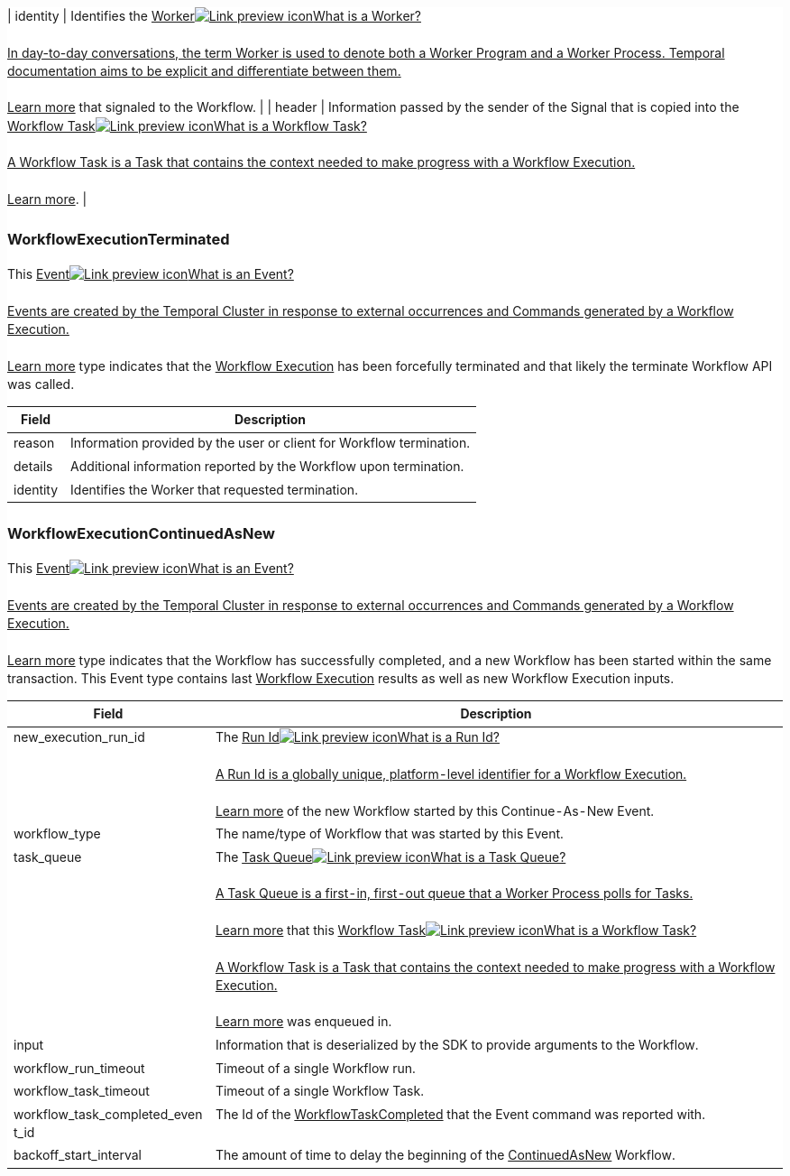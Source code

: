 | identity    | Identifies the <a class="tdlp" href="/workers#">Worker<span class="tdlpiw"><img src="/img/link-preview-icon.svg" alt="Link preview icon" /></span><span class="tdlpc"><span class="tdlppt">What is a Worker?</span><br /><br /><span class="tdlppd">In day-to-day conversations, the term Worker is used to denote both a Worker Program and a Worker Process. Temporal documentation aims to be explicit and differentiate between them.</span><span class="tdlplm"><br /><br /><a class="tdlplma" href="/workers#">Learn more</a></span></span></a> that signaled to the Workflow.                                         |
| header      | Information passed by the sender of the Signal that is copied into the <a class="tdlp" href="/tasks#workflow-task">Workflow Task<span class="tdlpiw"><img src="/img/link-preview-icon.svg" alt="Link preview icon" /></span><span class="tdlpc"><span class="tdlppt">What is a Workflow Task?</span><br /><br /><span class="tdlppd">A Workflow Task is a Task that contains the context needed to make progress with a Workflow Execution.</span><span class="tdlplm"><br /><br /><a class="tdlplma" href="/tasks#workflow-task">Learn more</a></span></span></a>. |

### WorkflowExecutionTerminated

This <a class="tdlp" href="/workflows#event">Event<span class="tdlpiw"><img src="/img/link-preview-icon.svg" alt="Link preview icon" /></span><span class="tdlpc"><span class="tdlppt">What is an Event?</span><br /><br /><span class="tdlppd">Events are created by the Temporal Cluster in response to external occurrences and Commands generated by a Workflow Execution.</span><span class="tdlplm"><br /><br /><a class="tdlplma" href="/workflows#event">Learn more</a></span></span></a> type indicates that the [Workflow Execution](/workflows#workflow-execution) has been forcefully terminated and that likely the terminate Workflow API was called.

| Field    | Description                                                          |
|----------|----------------------------------------------------------------------|
| reason   | Information provided by the user or client for Workflow termination. |
| details  | Additional information reported by the Workflow upon termination.    |
| identity | Identifies the Worker that requested termination.                    |

### WorkflowExecutionContinuedAsNew

This <a class="tdlp" href="/workflows#event">Event<span class="tdlpiw"><img src="/img/link-preview-icon.svg" alt="Link preview icon" /></span><span class="tdlpc"><span class="tdlppt">What is an Event?</span><br /><br /><span class="tdlppd">Events are created by the Temporal Cluster in response to external occurrences and Commands generated by a Workflow Execution.</span><span class="tdlplm"><br /><br /><a class="tdlplma" href="/workflows#event">Learn more</a></span></span></a> type indicates that the Workflow has successfully completed, and a new Workflow has been started within the same transaction.
This Event type contains last [Workflow Execution](/workflows#workflow-execution) results as well as new Workflow Execution inputs.

| Field                            | Description                                                                                                                    |
|----------------------------------|--------------------------------------------------------------------------------------------------------------------------------|
| new_execution_run_id             | The <a class="tdlp" href="/workflows#run-id">Run Id<span class="tdlpiw"><img src="/img/link-preview-icon.svg" alt="Link preview icon" /></span><span class="tdlpc"><span class="tdlppt">What is a Run Id?</span><br /><br /><span class="tdlppd">A Run Id is a globally unique, platform-level identifier for a Workflow Execution.</span><span class="tdlplm"><br /><br /><a class="tdlplma" href="/workflows#run-id">Learn more</a></span></span></a> of the new Workflow started by this Continue-As-New Event.                            |
| workflow_type                    | The name/type of Workflow that was started by this Event.                                                                      |
| task_queue                       | The <a class="tdlp" href="/tasks#task-queue">Task Queue<span class="tdlpiw"><img src="/img/link-preview-icon.svg" alt="Link preview icon" /></span><span class="tdlpc"><span class="tdlppt">What is a Task Queue?</span><br /><br /><span class="tdlppd">A Task Queue is a first-in, first-out queue that a Worker Process polls for Tasks.</span><span class="tdlplm"><br /><br /><a class="tdlplma" href="/tasks#task-queue">Learn more</a></span></span></a> that this <a class="tdlp" href="/tasks#workflow-task">Workflow Task<span class="tdlpiw"><img src="/img/link-preview-icon.svg" alt="Link preview icon" /></span><span class="tdlpc"><span class="tdlppt">What is a Workflow Task?</span><br /><br /><span class="tdlppd">A Workflow Task is a Task that contains the context needed to make progress with a Workflow Execution.</span><span class="tdlplm"><br /><br /><a class="tdlplma" href="/tasks#workflow-task">Learn more</a></span></span></a> was enqueued in. |
| input                            | Information that is deserialized by the SDK to provide arguments to the Workflow.                                              |
| workflow_run_timeout             | Timeout of a single Workflow run.                                                                                              |
| workflow_task_timeout            | Timeout of a single Workflow Task.                                                                                             |
| workflow_task_completed_event_id | The Id of the [WorkflowTaskCompleted](#workflowtaskcompleted) that the Event command was reported with.                        |
| backoff_start_interval           | The amount of time to delay the beginning of the [ContinuedAsNew](#workflowexecutioncontinuedasnew) Workflow.                  |